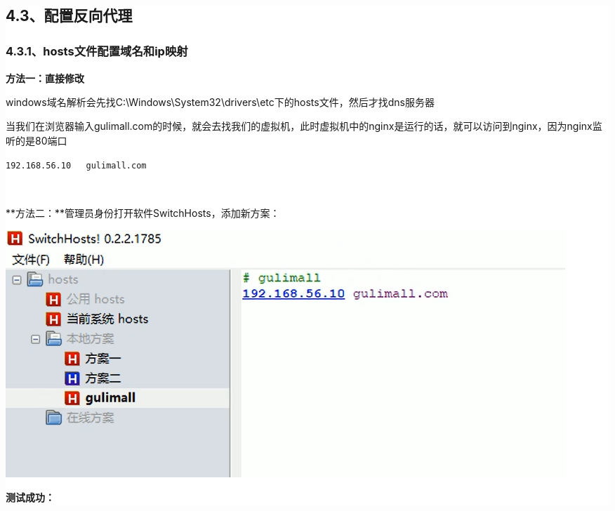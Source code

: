 

## 4.3、配置反向代理

### 4.3.1、hosts文件配置域名和ip映射

**方法一：直接修改** 

windows域名解析会先找C:\Windows\System32\drivers\etc下的hosts文件，然后才找dns服务器

当我们在浏览器输入gulimall.com的时候，就会去找我们的虚拟机，此时虚拟机中的nginx是运行的话，就可以访问到nginx，因为nginx监听的是80端口

```
192.168.56.10	gulimall.com
```

![点击并拖拽以移动](data:image/gif;base64,R0lGODlhAQABAPABAP///wAAACH5BAEKAAAALAAAAAABAAEAAAICRAEAOw==)

**方法二：**管理员身份打开软件SwitchHosts，添加新方案：

![img](谷粒商城笔记+踩坑（10）——商城首页和Nginx反向代理，thymeleaf+动态展示三级分类.assets/2969e38fe61848b7ab4c6d590d641e96.png)![点击并拖拽以移动](data:image/gif;base64,R0lGODlhAQABAPABAP///wAAACH5BAEKAAAALAAAAAABAAEAAAICRAEAOw==)

**测试成功：** 
